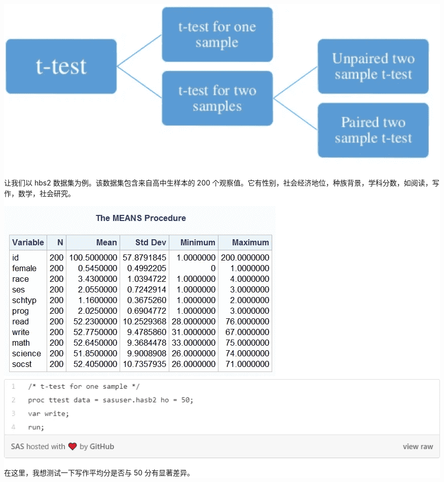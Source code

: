 ![](img/8b238e939cbbd4d625af6500199724d6.png)

让我们以 hbs2 数据集为例。该数据集包含来自高中生样本的 200 个观察值。它有性别，社会经济地位，种族背景，学科分数，如阅读，写作，数学，社会研究。

![](img/8d54099139ebead356017c5b0a32e10f.png)![](img/46fb2063482aece11b0b5e61c4b1b450.png)

在这里，我想测试一下写作平均分是否与 50 分有显著差异。
